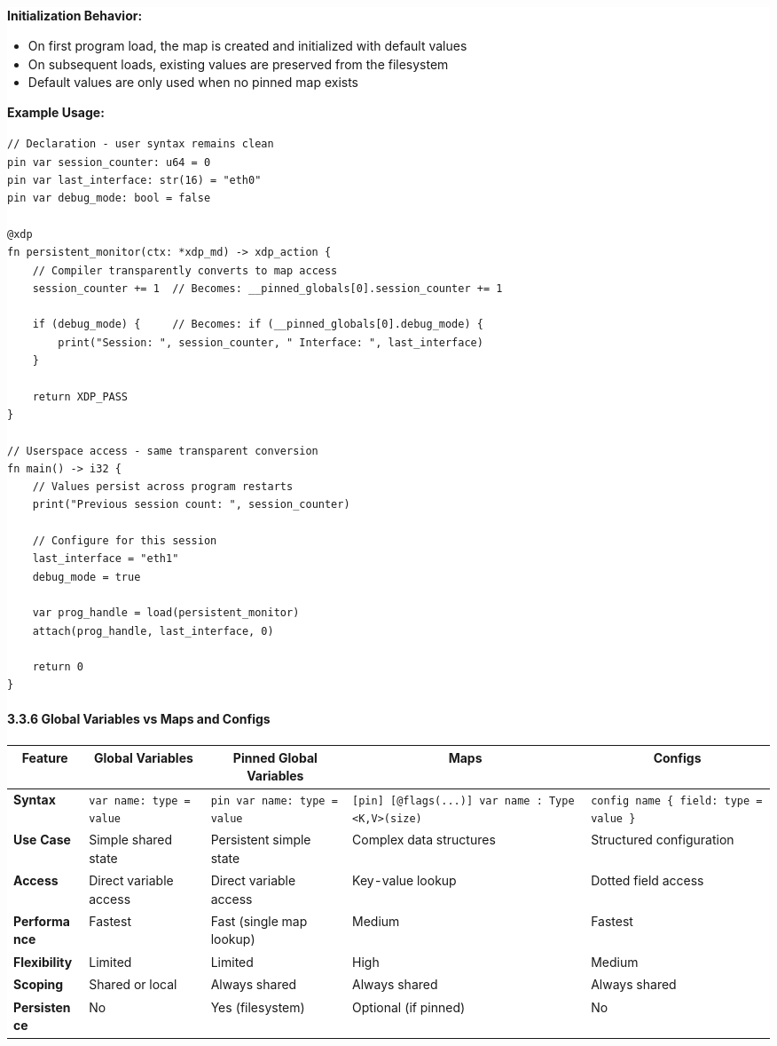 **Initialization Behavior:**
- On first program load, the map is created and initialized with default values
- On subsequent loads, existing values are preserved from the filesystem
- Default values are only used when no pinned map exists

**Example Usage:**
```kernelscript
// Declaration - user syntax remains clean
pin var session_counter: u64 = 0
pin var last_interface: str(16) = "eth0"
pin var debug_mode: bool = false

@xdp
fn persistent_monitor(ctx: *xdp_md) -> xdp_action {
    // Compiler transparently converts to map access
    session_counter += 1  // Becomes: __pinned_globals[0].session_counter += 1
    
    if (debug_mode) {     // Becomes: if (__pinned_globals[0].debug_mode) {
        print("Session: ", session_counter, " Interface: ", last_interface)
    }
    
    return XDP_PASS
}

// Userspace access - same transparent conversion
fn main() -> i32 {
    // Values persist across program restarts
    print("Previous session count: ", session_counter)
    
    // Configure for this session
    last_interface = "eth1"
    debug_mode = true
    
    var prog_handle = load(persistent_monitor)
    attach(prog_handle, last_interface, 0)
    
    return 0
}
```

#### 3.3.6 Global Variables vs Maps and Configs

| Feature | Global Variables | Pinned Global Variables | Maps | Configs |
|---------|------------------|-------------------------|------|---------|
| **Syntax** | `var name: type = value` | `pin var name: type = value` | `[pin] [@flags(...)] var name : Type<K,V>(size)` | `config name { field: type = value }` |
| **Use Case** | Simple shared state | Persistent simple state | Complex data structures | Structured configuration |
| **Access** | Direct variable access | Direct variable access | Key-value lookup | Dotted field access |
| **Performance** | Fastest | Fast (single map lookup) | Medium | Fastest |
| **Flexibility** | Limited | Limited | High | Medium |
| **Scoping** | Shared or local | Always shared | Always shared | Always shared |
| **Persistence** | No | Yes (filesystem) | Optional (if pinned) | No |
